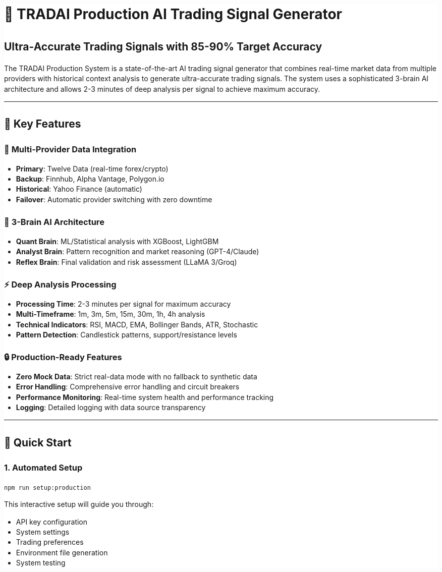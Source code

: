 # 🧠 TRADAI Production AI Trading Signal Generator

## Ultra-Accurate Trading Signals with 85-90% Target Accuracy

The TRADAI Production System is a state-of-the-art AI trading signal generator that combines real-time market data from multiple providers with historical context analysis to generate ultra-accurate trading signals. The system uses a sophisticated 3-brain AI architecture and allows 2-3 minutes of deep analysis per signal to achieve maximum accuracy.

---

## 🎯 Key Features

### 📡 **Multi-Provider Data Integration**
- **Primary**: Twelve Data (real-time forex/crypto)
- **Backup**: Finnhub, Alpha Vantage, Polygon.io
- **Historical**: Yahoo Finance (automatic)
- **Failover**: Automatic provider switching with zero downtime

### 🧠 **3-Brain AI Architecture**
- **Quant Brain**: ML/Statistical analysis with XGBoost, LightGBM
- **Analyst Brain**: Pattern recognition and market reasoning (GPT-4/Claude)
- **Reflex Brain**: Final validation and risk assessment (LLaMA 3/Groq)

### ⚡ **Deep Analysis Processing**
- **Processing Time**: 2-3 minutes per signal for maximum accuracy
- **Multi-Timeframe**: 1m, 3m, 5m, 15m, 30m, 1h, 4h analysis
- **Technical Indicators**: RSI, MACD, EMA, Bollinger Bands, ATR, Stochastic
- **Pattern Detection**: Candlestick patterns, support/resistance levels

### 🔒 **Production-Ready Features**
- **Zero Mock Data**: Strict real-data mode with no fallback to synthetic data
- **Error Handling**: Comprehensive error handling and circuit breakers
- **Performance Monitoring**: Real-time system health and performance tracking
- **Logging**: Detailed logging with data source transparency

---

## 🚀 Quick Start

### 1. **Automated Setup**
```bash
npm run setup:production
```
This interactive setup will guide you through:
- API key configuration
- System settings
- Trading preferences
- Environment file generation
- System testing

